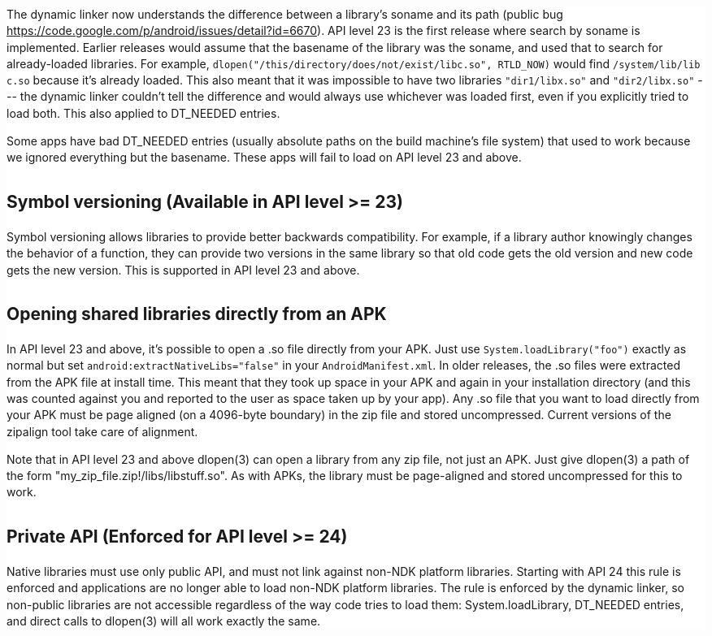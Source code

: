 The dynamic linker now understands the difference
between a library’s soname and its path (public bug
https://code.google.com/p/android/issues/detail?id=6670). API level 23
is the first release where search by soname is implemented. Earlier
releases would assume that the basename of the library was the soname,
and used that to search for already-loaded libraries. For example,
`dlopen("/this/directory/does/not/exist/libc.so", RTLD_NOW)` would
find `/system/lib/libc.so` because it’s already loaded. This also meant
that it was impossible to have two libraries `"dir1/libx.so"` and
`"dir2/libx.so"` --- the dynamic linker couldn’t tell the difference
and would always use whichever was loaded first, even if you explicitly
tried to load both. This also applied to DT_NEEDED entries.

Some apps have bad DT_NEEDED entries (usually absolute paths on the build
machine’s file system) that used to work because we ignored everything
but the basename. These apps will fail to load on API level 23 and above.


## Symbol versioning (Available in API level >= 23)

Symbol versioning allows libraries to provide better backwards
compatibility. For example, if a library author knowingly changes
the behavior of a function, they can provide two versions in the same
library so that old code gets the old version and new code gets the new
version. This is supported in API level 23 and above.


## Opening shared libraries directly from an APK

In API level 23 and above, it’s possible to open a .so file directly from
your APK. Just use `System.loadLibrary("foo")` exactly as normal but set
`android:extractNativeLibs="false"` in your `AndroidManifest.xml`. In
older releases, the .so files were extracted from the APK file
at install time. This meant that they took up space in your APK and
again in your installation directory (and this was counted against you
and reported to the user as space taken up by your app). Any .so file
that you want to load directly from your APK must be page aligned
(on a 4096-byte boundary) in the zip file and stored uncompressed.
Current versions of the zipalign tool take care of alignment.

Note that in API level 23 and above dlopen(3) can open a library from
any zip file, not just an APK. Just give dlopen(3) a path of the form
"my_zip_file.zip!/libs/libstuff.so". As with APKs, the library must be
page-aligned and stored uncompressed for this to work.


## Private API (Enforced for API level >= 24)

Native libraries must use only public API, and must not link against
non-NDK platform libraries. Starting with API 24 this rule is enforced and
applications are no longer able to load non-NDK platform libraries. The
rule is enforced by the dynamic linker, so non-public libraries
are not accessible regardless of the way code tries to load them:
System.loadLibrary, DT_NEEDED entries, and direct calls to dlopen(3)
will all work exactly the same.
